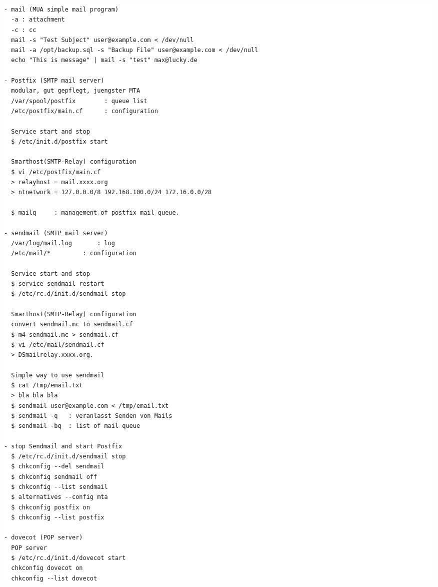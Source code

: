     - mail (MUA simple mail program)
      -a : attachment
      -c : cc
      mail -s "Test Subject" user@example.com < /dev/null
      mail -a /opt/backup.sql -s "Backup File" user@example.com < /dev/null
      echo "This is message" | mail -s "test" max@lucky.de

    - Postfix (SMTP mail server)
      modular, gut gepflegt, juengster MTA
      /var/spool/postfix        : queue list
      /etc/postfix/main.cf      : configuration

      Service start and stop
      $ /etc/init.d/postfix start

      Smarthost(SMTP-Relay) configuration
      $ vi /etc/postfix/main.cf
      > relayhost = mail.xxxx.org
      > ntnetwork = 127.0.0.0/8 192.168.100.0/24 172.16.0.0/28

      $ mailq     : management of postfix mail queue.

    - sendmail (SMTP mail server)
      /var/log/mail.log  	  : log
      /etc/mail/*      	  : configuration

      Service start and stop
      $ service sendmail restart
      $ /etc/rc.d/init.d/sendmail stop

      Smarthost(SMTP-Relay) configuration
      convert sendmail.mc to sendmail.cf
      $ m4 sendmail.mc > sendmail.cf
      $ vi /etc/mail/sendmail.cf
      > DSmailrelay.xxxx.org.

      Simple way to use sendmail
      $ cat /tmp/email.txt
      > bla bla bla
      $ sendmail user@example.com < /tmp/email.txt
      $ sendmail -q   : veranlasst Senden von Mails
      $ sendmail -bq  : list of mail queue

    - stop Sendmail and start Postfix
      $ /etc/rc.d/init.d/sendmail stop
      $ chkconfig --del sendmail
      $ chkconfig sendmail off
      $ chkconfig --list sendmail
      $ alternatives --config mta
      $ chkconfig postfix on
      $ chkconfig --list postfix

    - dovecot (POP server)
      POP server
      $ /etc/rc.d/init.d/dovecot start
      chkconfig dovecot on
      chkconfig --list dovecot
